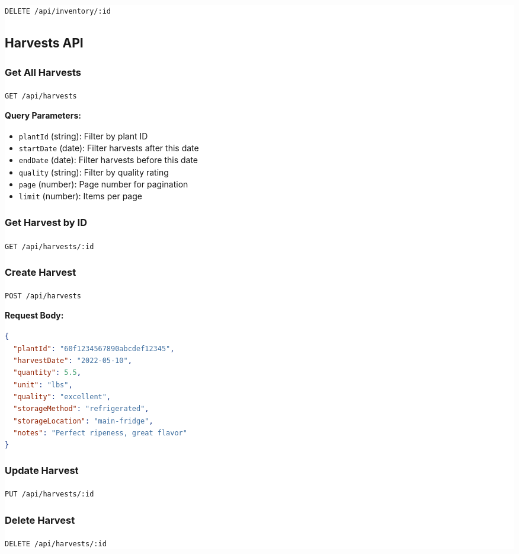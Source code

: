 ```http
DELETE /api/inventory/:id
```

## Harvests API

### Get All Harvests

```http
GET /api/harvests
```

**Query Parameters:**
- `plantId` (string): Filter by plant ID
- `startDate` (date): Filter harvests after this date
- `endDate` (date): Filter harvests before this date
- `quality` (string): Filter by quality rating
- `page` (number): Page number for pagination
- `limit` (number): Items per page

### Get Harvest by ID

```http
GET /api/harvests/:id
```

### Create Harvest

```http
POST /api/harvests
```

**Request Body:**
```json
{
  "plantId": "60f1234567890abcdef12345",
  "harvestDate": "2022-05-10",
  "quantity": 5.5,
  "unit": "lbs",
  "quality": "excellent",
  "storageMethod": "refrigerated",
  "storageLocation": "main-fridge",
  "notes": "Perfect ripeness, great flavor"
}
```

### Update Harvest

```http
PUT /api/harvests/:id
```

### Delete Harvest

```http
DELETE /api/harvests/:id
```
